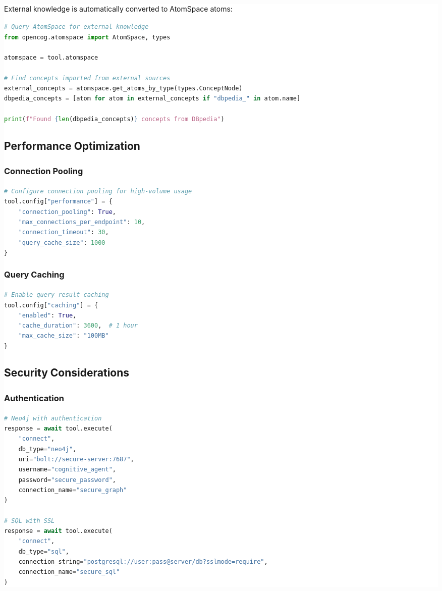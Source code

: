 External knowledge is automatically converted to AtomSpace atoms:

```python
# Query AtomSpace for external knowledge
from opencog.atomspace import AtomSpace, types

atomspace = tool.atomspace

# Find concepts imported from external sources  
external_concepts = atomspace.get_atoms_by_type(types.ConceptNode)
dbpedia_concepts = [atom for atom in external_concepts if "dbpedia_" in atom.name]

print(f"Found {len(dbpedia_concepts)} concepts from DBpedia")
```

## Performance Optimization

### Connection Pooling

```python
# Configure connection pooling for high-volume usage
tool.config["performance"] = {
    "connection_pooling": True,
    "max_connections_per_endpoint": 10,
    "connection_timeout": 30,
    "query_cache_size": 1000
}
```

### Query Caching

```python
# Enable query result caching
tool.config["caching"] = {
    "enabled": True, 
    "cache_duration": 3600,  # 1 hour
    "max_cache_size": "100MB"
}
```

## Security Considerations

### Authentication

```python
# Neo4j with authentication
response = await tool.execute(
    "connect",
    db_type="neo4j",
    uri="bolt://secure-server:7687",
    username="cognitive_agent",
    password="secure_password",
    connection_name="secure_graph"
)

# SQL with SSL
response = await tool.execute(
    "connect", 
    db_type="sql",
    connection_string="postgresql://user:pass@server/db?sslmode=require",
    connection_name="secure_sql"
)
```
